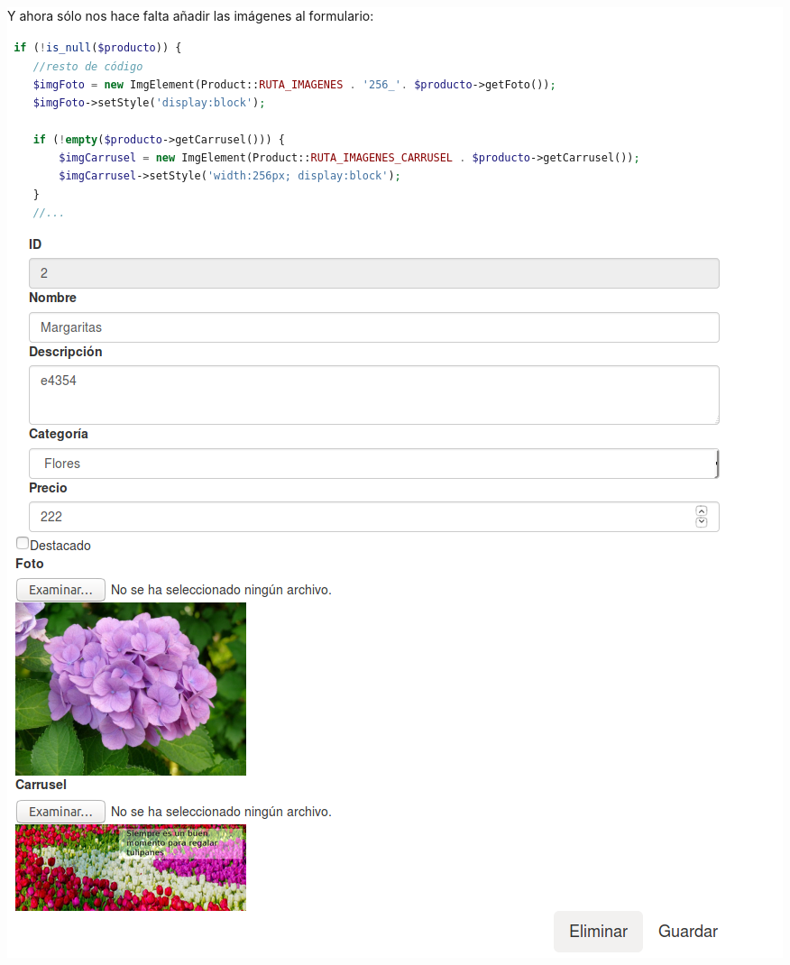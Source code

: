 Y ahora sólo nos hace falta añadir las imágenes al formulario:

```php
 if (!is_null($producto)) {
	//resto de código       
    $imgFoto = new ImgElement(Product::RUTA_IMAGENES . '256_'. $producto->getFoto());
    $imgFoto->setStyle('display:block');

    if (!empty($producto->getCarrusel())) {
        $imgCarrusel = new ImgElement(Product::RUTA_IMAGENES_CARRUSEL . $producto->getCarrusel());
        $imgCarrusel->setStyle('width:256px; display:block');
    }
    //...
```

![1546622317648](assets/1546622317648.png)
